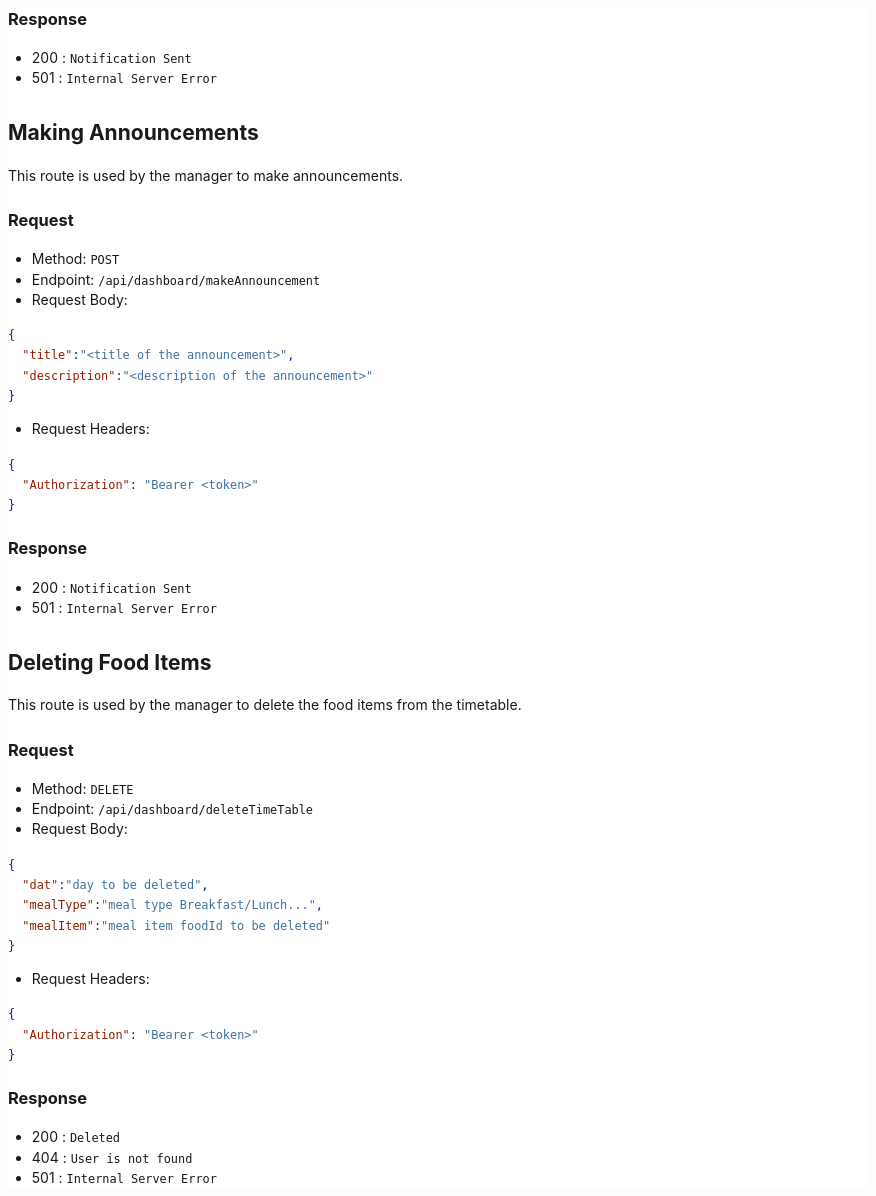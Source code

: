 ### Response
- 200 : `Notification Sent`
- 501 : `Internal Server Error`

## Making Announcements

This route is used by the manager to make announcements.

### Request
- Method: `POST`
- Endpoint: `/api/dashboard/makeAnnouncement`
- Request Body:
```json
{
  "title":"<title of the announcement>",
  "description":"<description of the announcement>"
}
```
- Request Headers:
```json
{
  "Authorization": "Bearer <token>"
}
```
### Response
- 200 : `Notification Sent`
- 501 : `Internal Server Error`

## Deleting Food Items

This route is used by the manager to delete the food items from the timetable.

### Request
- Method: `DELETE`
- Endpoint: `/api/dashboard/deleteTimeTable`
- Request Body:
```json
{
  "dat":"day to be deleted",
  "mealType":"meal type Breakfast/Lunch...",
  "mealItem":"meal item foodId to be deleted"
}
```
- Request Headers:
```json
{
  "Authorization": "Bearer <token>"
}
```
### Response
- 200 : `Deleted`
- 404 : `User is not found`
- 501 : `Internal Server Error`